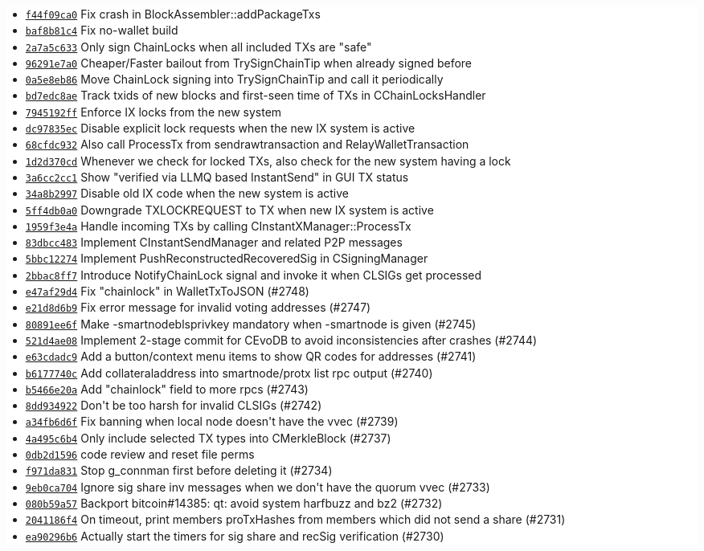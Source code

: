 - [`f44f09ca0`](https://github.com/theta/theta/commit/f44f09ca0) Fix crash in BlockAssembler::addPackageTxs
- [`baf8b81c4`](https://github.com/theta/theta/commit/baf8b81c4) Fix no-wallet build
- [`2a7a5c633`](https://github.com/theta/theta/commit/2a7a5c633) Only sign ChainLocks when all included TXs are "safe"
- [`96291e7a0`](https://github.com/theta/theta/commit/96291e7a0) Cheaper/Faster bailout from TrySignChainTip when already signed before
- [`0a5e8eb86`](https://github.com/theta/theta/commit/0a5e8eb86) Move ChainLock signing into TrySignChainTip and call it periodically
- [`bd7edc8ae`](https://github.com/theta/theta/commit/bd7edc8ae) Track txids of new blocks and first-seen time of TXs in CChainLocksHandler
- [`7945192ff`](https://github.com/theta/theta/commit/7945192ff) Enforce IX locks from the new system
- [`dc97835ec`](https://github.com/theta/theta/commit/dc97835ec) Disable explicit lock requests when the new IX system is active
- [`68cfdc932`](https://github.com/theta/theta/commit/68cfdc932) Also call ProcessTx from sendrawtransaction and RelayWalletTransaction
- [`1d2d370cd`](https://github.com/theta/theta/commit/1d2d370cd) Whenever we check for locked TXs, also check for the new system having a lock
- [`3a6cc2cc1`](https://github.com/theta/theta/commit/3a6cc2cc1) Show "verified via LLMQ based InstantSend" in GUI TX status
- [`34a8b2997`](https://github.com/theta/theta/commit/34a8b2997) Disable old IX code when the new system is active
- [`5ff4db0a0`](https://github.com/theta/theta/commit/5ff4db0a0) Downgrade TXLOCKREQUEST to TX when new IX system is active
- [`1959f3e4a`](https://github.com/theta/theta/commit/1959f3e4a) Handle incoming TXs by calling CInstantXManager::ProcessTx
- [`83dbcc483`](https://github.com/theta/theta/commit/83dbcc483) Implement CInstantSendManager and related P2P messages
- [`5bbc12274`](https://github.com/theta/theta/commit/5bbc12274) Implement PushReconstructedRecoveredSig in CSigningManager
- [`2bbac8ff7`](https://github.com/theta/theta/commit/2bbac8ff7) Introduce NotifyChainLock signal and invoke it when CLSIGs get processed
- [`e47af29d4`](https://github.com/theta/theta/commit/e47af29d4) Fix "chainlock" in WalletTxToJSON (#2748)
- [`e21d8d6b9`](https://github.com/theta/theta/commit/e21d8d6b9) Fix error message for invalid voting addresses (#2747)
- [`80891ee6f`](https://github.com/theta/theta/commit/80891ee6f) Make -smartnodeblsprivkey mandatory when -smartnode is given (#2745)
- [`521d4ae08`](https://github.com/theta/theta/commit/521d4ae08) Implement 2-stage commit for CEvoDB to avoid inconsistencies after crashes (#2744)
- [`e63cdadc9`](https://github.com/theta/theta/commit/e63cdadc9) Add a button/context menu items to show QR codes for addresses (#2741)
- [`b6177740c`](https://github.com/theta/theta/commit/b6177740c) Add collateraladdress into smartnode/protx list rpc output (#2740)
- [`b5466e20a`](https://github.com/theta/theta/commit/b5466e20a) Add "chainlock" field to more rpcs (#2743)
- [`8dd934922`](https://github.com/theta/theta/commit/8dd934922) Don't be too harsh for invalid CLSIGs (#2742)
- [`a34fb6d6f`](https://github.com/theta/theta/commit/a34fb6d6f) Fix banning when local node doesn't have the vvec (#2739)
- [`4a495c6b4`](https://github.com/theta/theta/commit/4a495c6b4) Only include selected TX types into CMerkleBlock (#2737)
- [`0db2d1596`](https://github.com/theta/theta/commit/0db2d1596) code review and reset file perms
- [`f971da831`](https://github.com/theta/theta/commit/f971da831) Stop g_connman first before deleting it (#2734)
- [`9eb0ca704`](https://github.com/theta/theta/commit/9eb0ca704) Ignore sig share inv messages when we don't have the quorum vvec (#2733)
- [`080b59a57`](https://github.com/theta/theta/commit/080b59a57) Backport bitcoin#14385: qt: avoid system harfbuzz and bz2 (#2732)
- [`2041186f4`](https://github.com/theta/theta/commit/2041186f4) On timeout, print members proTxHashes from members which did not send a share (#2731)
- [`ea90296b6`](https://github.com/theta/theta/commit/ea90296b6) Actually start the timers for sig share and recSig verification (#2730)